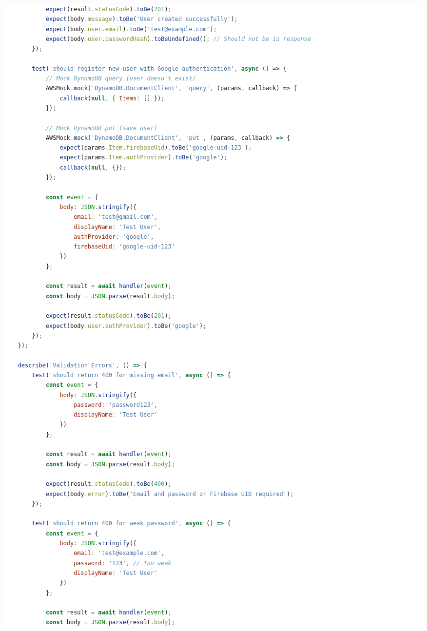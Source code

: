 ```javascript
            expect(result.statusCode).toBe(201);
            expect(body.message).toBe('User created successfully');
            expect(body.user.email).toBe('test@example.com');
            expect(body.user.passwordHash).toBeUndefined(); // Should not be in response
        });

        test('should register new user with Google authentication', async () => {
            // Mock DynamoDB query (user doesn't exist)
            AWSMock.mock('DynamoDB.DocumentClient', 'query', (params, callback) => {
                callback(null, { Items: [] });
            });

            // Mock DynamoDB put (save user)
            AWSMock.mock('DynamoDB.DocumentClient', 'put', (params, callback) => {
                expect(params.Item.firebaseUid).toBe('google-uid-123');
                expect(params.Item.authProvider).toBe('google');
                callback(null, {});
            });

            const event = {
                body: JSON.stringify({
                    email: 'test@gmail.com',
                    displayName: 'Test User',
                    authProvider: 'google',
                    firebaseUid: 'google-uid-123'
                })
            };

            const result = await handler(event);
            const body = JSON.parse(result.body);

            expect(result.statusCode).toBe(201);
            expect(body.user.authProvider).toBe('google');
        });
    });

    describe('Validation Errors', () => {
        test('should return 400 for missing email', async () => {
            const event = {
                body: JSON.stringify({
                    password: 'password123',
                    displayName: 'Test User'
                })
            };

            const result = await handler(event);
            const body = JSON.parse(result.body);

            expect(result.statusCode).toBe(400);
            expect(body.error).toBe('Email and password or Firebase UID required');
        });

        test('should return 400 for weak password', async () => {
            const event = {
                body: JSON.stringify({
                    email: 'test@example.com',
                    password: '123', // Too weak
                    displayName: 'Test User'
                })
            };

            const result = await handler(event);
            const body = JSON.parse(result.body);
```